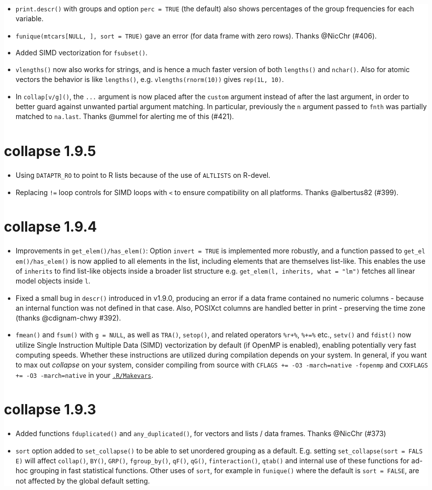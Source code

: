 * `print.descr()` with groups and option `perc = TRUE` (the default) also shows percentages of the group frequencies for each variable. 

* `funique(mtcars[NULL, ], sort = TRUE)` gave an error (for data frame with zero rows). Thanks @NicChr (#406).

* Added SIMD vectorization for `fsubset()`. 

* `vlengths()` now also works for strings, and is hence a much faster version of both `lengths()` and `nchar()`. Also for atomic vectors the behavior is like `lengths()`, e.g. `vlengths(rnorm(10))` gives `rep(1L, 10)`. 

* In `collap[v/g]()`, the `...` argument is now placed after the `custom` argument instead of after the last argument, in order to better guard against unwanted partial argument matching. In particular, previously the `n` argument passed to `fnth` was partially matched to `na.last`. Thanks @ummel for alerting me of this (#421). 

# collapse 1.9.5

* Using `DATAPTR_RO` to point to R lists because of the use of `ALTLISTS` on R-devel. 

* Replacing `!=` loop controls for SIMD loops with `<` to ensure compatibility on all platforms. Thanks @albertus82 (#399).

# collapse 1.9.4

* Improvements in `get_elem()/has_elem()`: Option `invert = TRUE` is implemented more robustly, and a function passed to `get_elem()/has_elem()` is now applied to all elements in the list, including elements that are themselves list-like. This enables the use of `inherits` to find list-like objects inside a broader list structure e.g. `get_elem(l, inherits, what = "lm")` fetches all linear model objects inside `l`. 

* Fixed a small bug in `descr()` introduced in v1.9.0, producing an error if a data frame contained no numeric columns - because an internal function was not defined in that case. Also, POSIXct columns are handled better in print - preserving the time zone (thanks @cdignam-chwy #392).

* `fmean()` and `fsum()` with `g = NULL`, as well as `TRA()`, `setop()`, and related operators `%r+%`, `%+=%` etc., `setv()` and `fdist()` now utilize Single Instruction Multiple Data (SIMD) vectorization by default (if OpenMP is enabled), enabling potentially very fast computing speeds. Whether these instructions are utilized during compilation depends on your system. In general, if you want to max out *collapse* on your system, consider compiling from source with `CFLAGS += -O3 -march=native -fopenmp` and `CXXFLAGS += -O3 -march=native` in your [`.R/Makevars`](https://cran.r-project.org/doc/manuals/r-devel/R-admin.html#Customizing-package-compilation).

# collapse 1.9.3

* Added functions `fduplicated()` and `any_duplicated()`, for vectors and lists / data frames. Thanks @NicChr (#373)

* `sort` option added to `set_collapse()` to be able to set unordered grouping as a default. E.g. setting `set_collapse(sort = FALSE)` will affect `collap()`, `BY()`, `GRP()`, `fgroup_by()`, `qF()`, `qG()`, `finteraction()`, `qtab()` and internal use of these functions for ad-hoc grouping in fast statistical functions. Other uses of `sort`, for example in `funique()` where the default is `sort = FALSE`, are not affected by the global default setting. 
